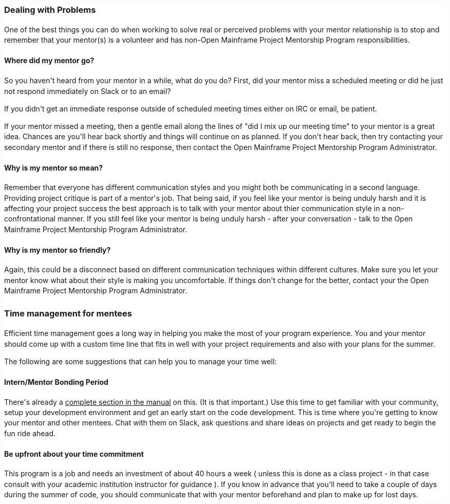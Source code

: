 ### Dealing with Problems

One of the best things you can do when working to solve real or perceived problems with your mentor relationship is to stop and remember that your mentor(s) is a volunteer and has non-Open Mainframe Project Mentorship Program responsibilities.

#### Where did my mentor go?

So you haven't heard from your mentor in a while, what do you do? First, did your mentor miss a scheduled meeting or did he just not respond immediately on Slack or to an email?

If you didn't get an immediate response outside of scheduled meeting times either on IRC or email, be patient.

If your mentor missed a meeting, then a gentle email along the lines of "did I mix up our meeting time" to your mentor is a great idea. Chances are you'll hear back shortly and things will continue on as planned. If you don't hear back, then try contacting your secondary mentor and if there is still no response, then contact the Open Mainframe Project Mentorship Program Administrator.

#### Why is my mentor so mean?

Remember that everyone has different communication styles and you might both be communicating in a second language. Providing project critique is part of a mentor's job. That being said, if you feel like your mentor is being unduly harsh and it is affecting your project success the best approach is to talk with your mentor about thier communication style in a non-confrontational manner. If you still feel like your mentor is being unduly harsh - after your conversation - talk to the Open Mainframe Project Mentorship Program Administrator.

#### Why is my mentor so friendly?

Again, this could be a disconnect based on different communication techniques within different cultures. Make sure you let your mentor know what about their style is making you uncomfortable. If things don't change for the better, contact your the Open Mainframe Project Mentorship Program Administrator.

### Time management for mentees

Efficient time management goes a long way in helping you make the most of your program experience. You and your mentor should come up with a custom time line that fits in well with your project requirements and also with your plans for the summer.

The following are some suggestions that can help you to manage your time well:

#### Intern/Mentor Bonding Period

There's already a [complete section in the manual](#Mentee/Mentor-Bonding-Period) on this. (It is that important.) Use this time to get familiar with your community, setup your development environment and get an early start on the code development. This is time where you're getting to know your mentor and other mentees. Chat with them on Slack, ask questions and share ideas on projects and get ready to begin the fun ride ahead.

#### Be upfront about your time commitment

This program is a job and needs an investment of about 40 hours a week ( unless this is done as a class project - in that case consult with your academic institution instructor for guidance ). If you know in advance that you'll need to take a couple of days during the summer of code, you should communicate that with your mentor beforehand and plan to make up for lost days.
